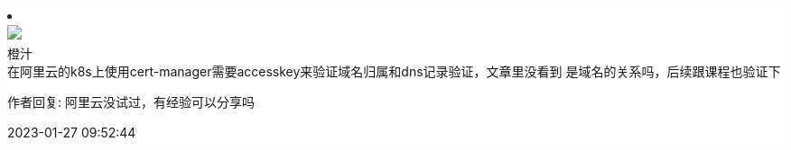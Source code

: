 </li>
<li>
<div class="_2sjJGcOH_0"><img src="https://static001.geekbang.org/account/avatar/00/14/54/21/0bac2254.jpg"
  class="_3FLYR4bF_0">
<div class="_36ChpWj4_0">
  <div class="_2zFoi7sd_0"><span>橙汁</span>
  </div>
  <div class="_2_QraFYR_0">在阿里云的k8s上使用cert-manager需要accesskey来验证域名归属和dns记录验证，文章里没看到 是域名的关系吗，后续跟课程也验证下</div>
  <div class="_10o3OAxT_0">
    <p class="_3KxQPN3V_0">作者回复: 阿里云没试过，有经验可以分享吗</p>
  </div>
  <div class="_3klNVc4Z_0">
    <div class="_3Hkula0k_0">2023-01-27 09:52:44</div>
  </div>
</div>
</div>
</li>
</ul>